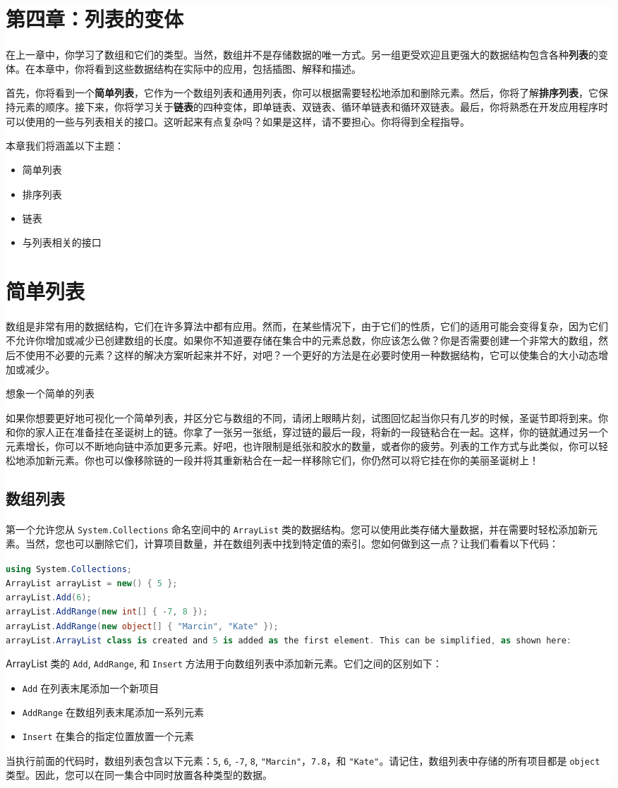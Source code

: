 

# 第四章：列表的变体

在上一章中，你学习了数组和它们的类型。当然，数组并不是存储数据的唯一方式。另一组更受欢迎且更强大的数据结构包含各种**列表**的变体。在本章中，你将看到这些数据结构在实际中的应用，包括插图、解释和描述。

首先，你将看到一个**简单列表**，它作为一个数组列表和通用列表，你可以根据需要轻松地添加和删除元素。然后，你将了解**排序列表**，它保持元素的顺序。接下来，你将学习关于**链表**的四种变体，即单链表、双链表、循环单链表和循环双链表。最后，你将熟悉在开发应用程序时可以使用的一些与列表相关的接口。这听起来有点复杂吗？如果是这样，请不要担心。你将得到全程指导。

本章我们将涵盖以下主题：

+   简单列表

+   排序列表

+   链表

+   与列表相关的接口

# 简单列表

数组是非常有用的数据结构，它们在许多算法中都有应用。然而，在某些情况下，由于它们的性质，它们的适用可能会变得复杂，因为它们不允许你增加或减少已创建数组的长度。如果你不知道要存储在集合中的元素总数，你应该怎么做？你是否需要创建一个非常大的数组，然后不使用不必要的元素？这样的解决方案听起来并不好，对吧？一个更好的方法是在必要时使用一种数据结构，它可以使集合的大小动态增加或减少。

想象一个简单的列表

如果你想要更好地可视化一个简单列表，并区分它与数组的不同，请闭上眼睛片刻，试图回忆起当你只有几岁的时候，圣诞节即将到来。你和你的家人正在准备挂在圣诞树上的链。你拿了一张另一张纸，穿过链的最后一段，将新的一段链粘合在一起。这样，你的链就通过另一个元素增长，你可以不断地向链中添加更多元素。好吧，也许限制是纸张和胶水的数量，或者你的疲劳。列表的工作方式与此类似，你可以轻松地添加新元素。你也可以像移除链的一段并将其重新粘合在一起一样移除它们，你仍然可以将它挂在你的美丽圣诞树上！

## 数组列表

第一个允许您从 `System.Collections` 命名空间中的 `ArrayList` 类的数据结构。您可以使用此类存储大量数据，并在需要时轻松添加新元素。当然，您也可以删除它们，计算项目数量，并在数组列表中找到特定值的索引。您如何做到这一点？让我们看看以下代码：

```cs
using System.Collections;
ArrayList arrayList = new() { 5 };
arrayList.Add(6);
arrayList.AddRange(new int[] { -7, 8 });
arrayList.AddRange(new object[] { "Marcin", "Kate" });
arrayList.ArrayList class is created and 5 is added as the first element. This can be simplified, as shown here:

```

ArrayList 类的 `Add`, `AddRange`, 和 `Insert` 方法用于向数组列表中添加新元素。它们之间的区别如下：

+   `Add` 在列表末尾添加一个新项目

+   `AddRange` 在数组列表末尾添加一系列元素

+   `Insert` 在集合的指定位置放置一个元素

当执行前面的代码时，数组列表包含以下元素：`5`, `6`, `-7`, `8`, `"Marcin"`，`7.8`，和 `"Kate"`。请记住，数组列表中存储的所有项目都是 `object` 类型。因此，您可以在同一集合中同时放置各种类型的数据。
